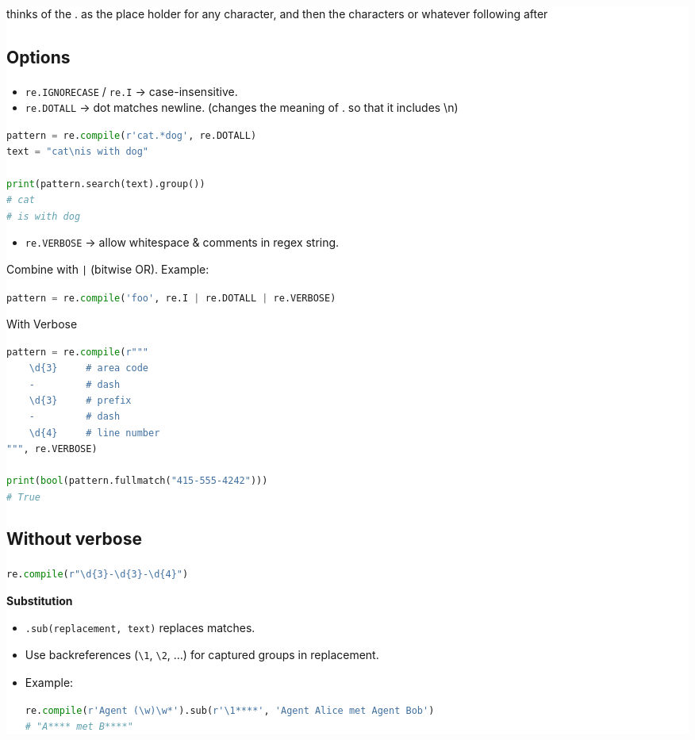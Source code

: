 thinks of the . as the place holder for any character, and then the characters or whatever following after

## Options

- `re.IGNORECASE` / `re.I` → case-insensitive.
- `re.DOTALL` → dot matches newline. (changes the meaning of . so that it includes \n)

```python
pattern = re.compile(r'cat.*dog', re.DOTALL)
text = "cat\nis with dog"

print(pattern.search(text).group())
# cat
# is with dog
```

- `re.VERBOSE` → allow whitespace & comments in regex string.

Combine with `|` (bitwise OR). Example:

```python
pattern = re.compile('foo', re.I | re.DOTALL | re.VERBOSE)

```

With Verbose

```python
pattern = re.compile(r"""
    \d{3}     # area code
    -         # dash
    \d{3}     # prefix
    -         # dash
    \d{4}     # line number
""", re.VERBOSE)

print(bool(pattern.fullmatch("415-555-4242")))
# True
```

## Without verbose

```python
re.compile(r"\d{3}-\d{3}-\d{4}")
```

**Substitution**

- `.sub(replacement, text)` replaces matches.
- Use backreferences (`\1`, `\2`, …) for captured groups in replacement.
- Example:
    
    ```python
    re.compile(r'Agent (\w)\w*').sub(r'\1****', 'Agent Alice met Agent Bob')
    # "A**** met B****"
    
    ```